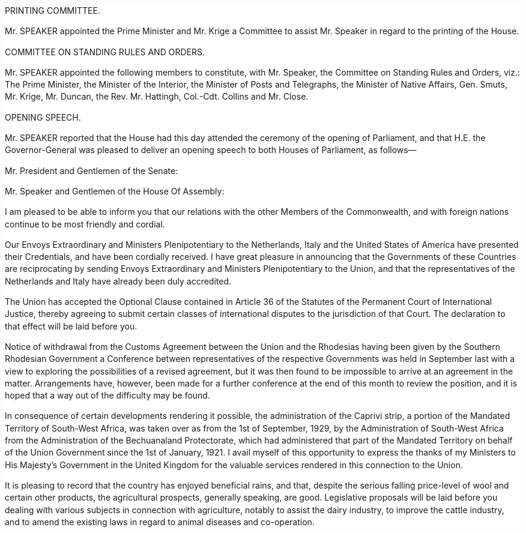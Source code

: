 <heading>PRINTING COMMITTEE.</heading>

<p>Mr. SPEAKER appointed the Prime Minister and Mr. Krige a Committee to assist Mr. Speaker in regard to the printing of the House.</p>

</debateSection>

<debateSection name="#committee_on_standing_rules_and_orders">

<heading>COMMITTEE ON STANDING RULES AND ORDERS.</heading>

<p>Mr. SPEAKER appointed the following members to constitute, with Mr. Speaker, the Committee on Standing Rules and Orders, viz.: The Prime Minister, the Minister of the Interior, the Minister of Posts and Telegraphs, the Minister of Native Affairs, Gen. Smuts, Mr. Krige, Mr. Duncan, the Rev. Mr. Hattingh, Col.-Cdt. Collins and Mr. Close.</p>

</debateSection>

<debateSection name="#opening_speech">

<heading>OPENING SPEECH.</heading>

<p>Mr. SPEAKER reported that the House had this day attended the ceremony of the opening of Parliament, and that H.E. the Governor-General was pleased to deliver an opening speech to both Houses of Parliament, as follows&#x2014;</p>

<p>Mr. President and Gentlemen of the Senate:</p>

<p>Mr. Speaker and Gentlemen of the House Of Assembly:</p>

<p>I am pleased to be able to inform you that our relations with the other Members of the Commonwealth, and with foreign nations continue to be most friendly and cordial.</p>

<p>Our Envoys Extraordinary and Ministers Plenipotentiary to the Netherlands, Italy and the United States of America have presented their Credentials, and have been cordially received. I have great pleasure in announcing that the Governments of these Countries are reciprocating by sending Envoys Extraordinary and Ministers Plenipotentiary to the Union, and that the representatives of the Netherlands and Italy have already been duly accredited.</p>

<p>The Union has accepted the Optional Clause contained in Article 36 of the Statutes of the Permanent Court of International Justice, thereby agreeing to submit certain classes of international disputes to the jurisdiction of that Court. The declaration to that effect will be laid before you.</p>

<p>Notice of withdrawal from the Customs Agreement between the Union and the Rhodesias having been given by the Southern Rhodesian Government a Conference between representatives of the respective Governments was held in September last with a view to exploring the possibilities of a revised agreement, but it was then found to be impossible to arrive at an agreement in the matter. Arrangements have, however, been made for a further conference at the end of this month to review the position, and it is hoped that a way out of the difficulty may be found.</p>

<p>In consequence of certain developments rendering it possible, the administration of the Caprivi strip, a portion of the Mandated Territory of South-West Africa, was taken over as from the 1st of September, 1929, by the Administration of South-West Africa from the Administration of the Bechuanaland Protectorate, which had administered that part of the Mandated Territory on behalf of the Union Government since the 1st of January, 1921. I avail myself of this opportunity to express the thanks of my Ministers to His Majesty&#x2019;s Government in the United Kingdom for the valuable services rendered in this connection to the Union.</p>

<p>It is pleasing to record that the country has enjoyed beneficial rains, and that, despite the serious falling price-level of wool and certain other products, the agricultural prospects, generally speaking, are good. Legislative proposals will be laid before you dealing with various subjects in connection with agriculture, notably to assist the dairy industry, to improve the cattle industry, and to amend the existing laws in regard to animal diseases and co-operation.</p>
